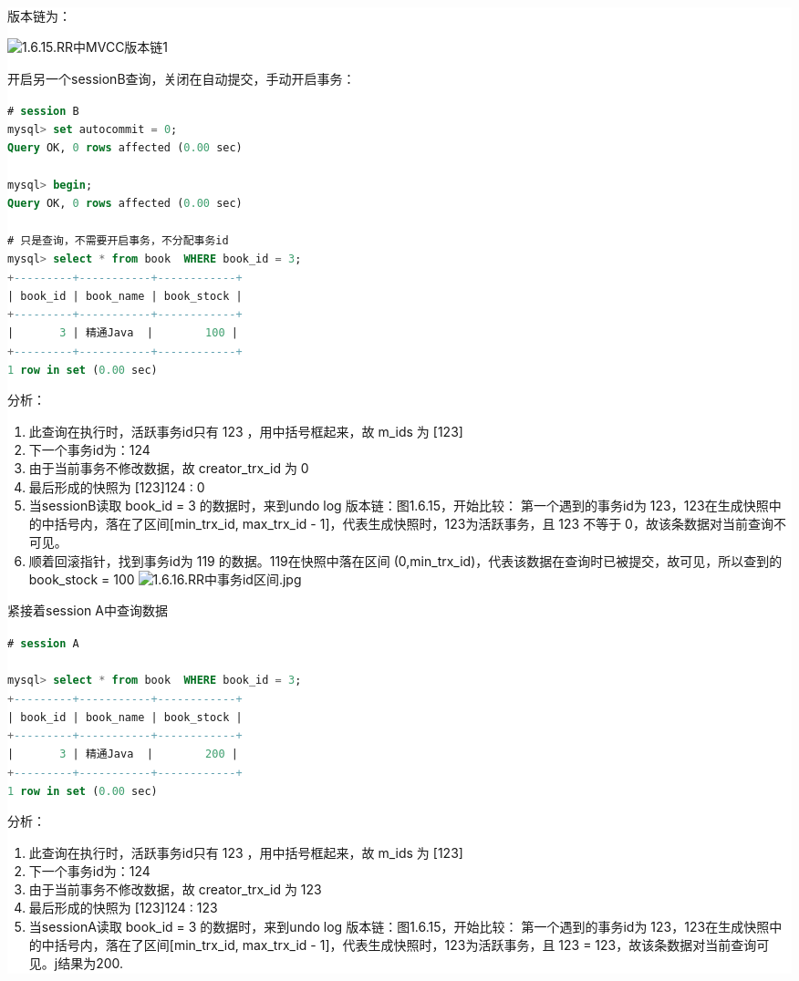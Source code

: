    版本链为：

   ![1.6.15.RR中MVCC版本链1](../../mysql-image/1.6.15.RR中MVCC版本链1.png)

   

   开启另一个sessionB查询，关闭在自动提交，手动开启事务：

   ```sql
   # session B
   mysql> set autocommit = 0;
   Query OK, 0 rows affected (0.00 sec)
   
   mysql> begin;
   Query OK, 0 rows affected (0.00 sec)
   
   # 只是查询，不需要开启事务，不分配事务id
   mysql> select * from book  WHERE book_id = 3;
   +---------+-----------+------------+
   | book_id | book_name | book_stock |
   +---------+-----------+------------+
   |       3 | 精通Java  |        100 |
   +---------+-----------+------------+
   1 row in set (0.00 sec)
   ```

   分析：

   1. 此查询在执行时，活跃事务id只有 123 ，用中括号框起来，故 m_ids 为 [123]
   2. 下一个事务id为：124
   3. 由于当前事务不修改数据，故 creator_trx_id 为 0 
   4. 最后形成的快照为  [123]124 : 0
   5. 当sessionB读取 book_id = 3 的数据时，来到undo log 版本链：图1.6.15，开始比较：
      第一个遇到的事务id为 123，123在生成快照中的中括号内，落在了区间[min_trx_id, max_trx_id - 1]，代表生成快照时，123为活跃事务，且 123 不等于 0，故该条数据对当前查询不可见。
   6. 顺着回滚指针，找到事务id为 119 的数据。119在快照中落在区间 (0,min_trx_id)，代表该数据在查询时已被提交，故可见，所以查到的 book_stock = 100
      ![1.6.16.RR中事务id区间.jpg](../../mysql-image/1.6.16.RR中事务id区间.jpg)

   紧接着session A中查询数据

   ```sql
   # session A
   
   mysql> select * from book  WHERE book_id = 3;
   +---------+-----------+------------+
   | book_id | book_name | book_stock |
   +---------+-----------+------------+
   |       3 | 精通Java  |        200 |
   +---------+-----------+------------+
   1 row in set (0.00 sec)
   ```

   分析：

   1. 此查询在执行时，活跃事务id只有 123 ，用中括号框起来，故 m_ids 为 [123]
   2. 下一个事务id为：124
   3. 由于当前事务不修改数据，故 creator_trx_id 为 123 
   4. 最后形成的快照为  [123]124 : 123
   5. 当sessionA读取 book_id = 3 的数据时，来到undo log 版本链：图1.6.15，开始比较：
      第一个遇到的事务id为 123，123在生成快照中的中括号内，落在了区间[min_trx_id, max_trx_id - 1]，代表生成快照时，123为活跃事务，且 123 = 123，故该条数据对当前查询可见。j结果为200.

